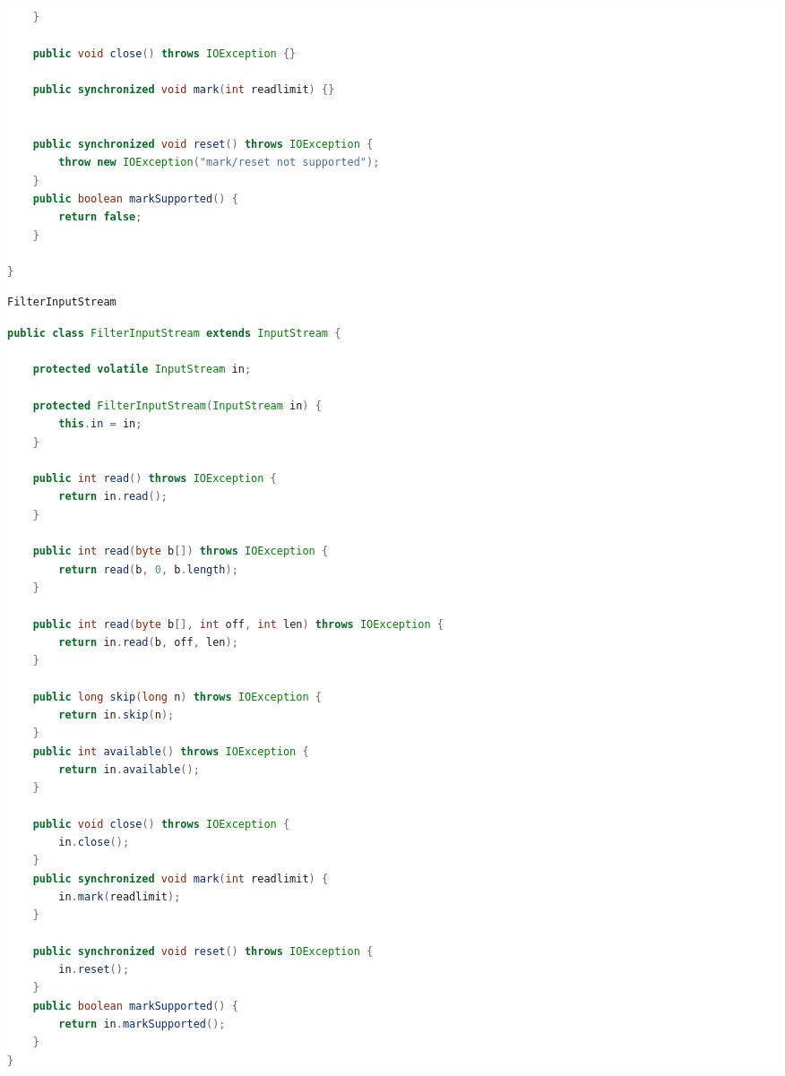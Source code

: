 ```java
    }

    public void close() throws IOException {}

    public synchronized void mark(int readlimit) {}

    
    public synchronized void reset() throws IOException {
        throw new IOException("mark/reset not supported");
    }
    public boolean markSupported() {
        return false;
    }

}
```

`FilterInputStream`

```java
public class FilterInputStream extends InputStream {
   
    protected volatile InputStream in;

    protected FilterInputStream(InputStream in) {
        this.in = in;
    }

    public int read() throws IOException {
        return in.read();
    }

    public int read(byte b[]) throws IOException {
        return read(b, 0, b.length);
    }

    public int read(byte b[], int off, int len) throws IOException {
        return in.read(b, off, len);
    }

    public long skip(long n) throws IOException {
        return in.skip(n);
    }
    public int available() throws IOException {
        return in.available();
    }

    public void close() throws IOException {
        in.close();
    }
    public synchronized void mark(int readlimit) {
        in.mark(readlimit);
    }

    public synchronized void reset() throws IOException {
        in.reset();
    }
    public boolean markSupported() {
        return in.markSupported();
    }
}

```
